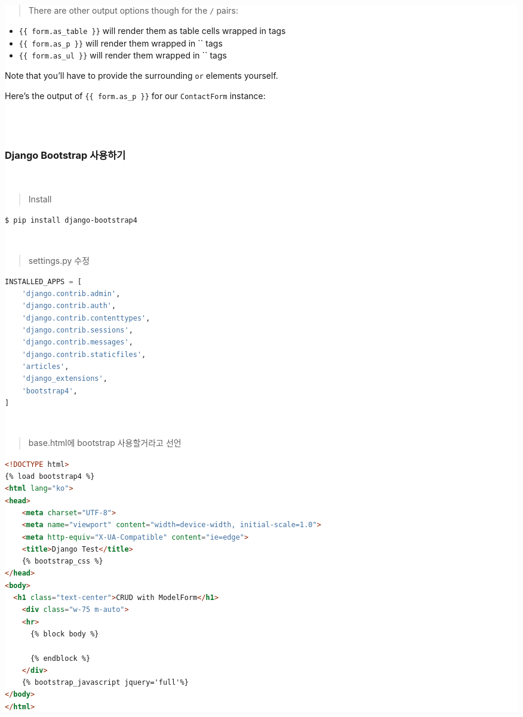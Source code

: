 > There are other output options though for the ``/`` pairs:

- `{{ form.as_table }}` will render them as table cells wrapped in tags
- `{{ form.as_p }}` will render them wrapped in `` tags
- `{{ form.as_ul }}` will render them wrapped in `` tags

Note that you’ll have to provide the surrounding `` or `` elements yourself.

Here’s the output of `{{ form.as_p }}` for our `ContactForm` instance:

<br>

<br>

### Django Bootstrap 사용하기

<br>

> Install

```bash
$ pip install django-bootstrap4
```

<br>

> settings.py 수정

```python
INSTALLED_APPS = [
    'django.contrib.admin',
    'django.contrib.auth',
    'django.contrib.contenttypes',
    'django.contrib.sessions',
    'django.contrib.messages',
    'django.contrib.staticfiles',
    'articles',
    'django_extensions',
    'bootstrap4',
]
```

<br>

> base.html에 bootstrap 사용할거라고 선언

```html
<!DOCTYPE html>
{% load bootstrap4 %}
<html lang="ko">
<head>
    <meta charset="UTF-8">
    <meta name="viewport" content="width=device-width, initial-scale=1.0">
    <meta http-equiv="X-UA-Compatible" content="ie=edge">
    <title>Django Test</title>
    {% bootstrap_css %}
</head>
<body>
  <h1 class="text-center">CRUD with ModelForm</h1>
    <div class="w-75 m-auto">
    <hr>
      {% block body %}

      {% endblock %}
    </div>
    {% bootstrap_javascript jquery='full'%}
</body>
</html>
```
